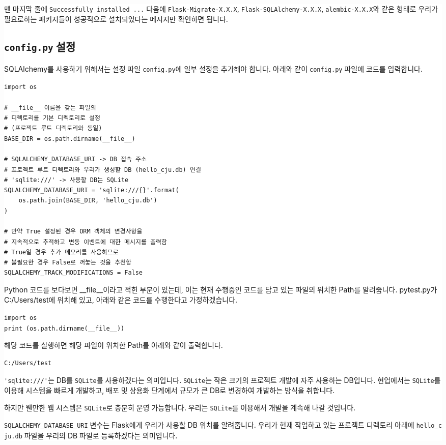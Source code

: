 맨 마지막 줄에 `Successfully installed ...` 다음에 `Flask-Migrate-X.X.X`,  `Flask-SQLAlchemy-X.X.X`, `alembic-X.X.X`와 같은 형태로 우리가 필요로하는 패키지들이 성공적으로 설치되었다는 메시지만 확인하면 됩니다.

## `config.py` 설정

SQLAlchemy를 사용하기 위해서는 설정 파일 `config.py`에 일부 설정을 추가해야 합니다.
아래와 같이 `config.py` 파일에 코드를 입력합니다.

```{code} python
import os

# __file__ 이름을 갖는 파일의 
# 디렉토리를 기본 디렉토리로 설정
# (프로젝트 루트 디렉토리와 동일)
BASE_DIR = os.path.dirname(__file__)

# SQLALCHEMY_DATABASE_URI -> DB 접속 주소
# 프로젝트 루트 디렉토리와 우리가 생성할 DB (hello_cju.db) 연결
# 'sqlite:///' -> 사용할 DB는 SQLite
SQLALCHEMY_DATABASE_URI = 'sqlite:///{}'.format(
    os.path.join(BASE_DIR, 'hello_cju.db')
)

# 만약 True 설정된 경우 ORM 객체의 변경사항을
# 지속적으로 추적하고 변동 이벤트에 대한 메시지를 출력함
# True일 경우 추가 메모리를 사용하므로
# 불필요한 경우 False로 꺼놓는 것을 추천함
SQLALCHEMY_TRACK_MODIFICATIONS = False
```

Python 코드를 보다보면 __file__이라고 적힌 부분이 있는데, 
이는 현재 수행중인 코드를 담고 있는 파일의 위치한 Path를 알려줍니다.
pytest.py가 C:/Users/test에 위치해 있고, 아래와 같은 코드를 수행한다고 가정하겠습니다.

```{code} python
import os
print (os.path.dirname(__file__))
```

해당 코드를 실행하면 해당 파일이 위치한 Path를 아래와 같이 출력합니다.

```{code} python
C:/Users/test
```

`'sqlite:///'`는 DB를 `SQLite`를 사용하겠다는 의미입니다.
`SQLite`는 작은 크기의 프로젝트 개발에 자주 사용하는 DB입니다.
현업에서는 `SQLite`를 이용해 시스템을 빠르게 개발하고,
배포 및 상용화 단계에서 규모가 큰 DB로 변경하여 개발하는 방식을 취합니다.

하지만 웬만한 웹 시스템은 `SQLite`로 충분히 운영 가능합니다. 우리는 `SQLite`를 이용해서 개발을 계속해 나갈 것입니다.

`SQLALCHEMY_DATABASE_URI` 변수는 Flask에게 우리가 사용할 DB 위치를 알려줍니다.
우리가 현재 작업하고 있는 프로젝트 디렉토리 아래에 `hello_cju.db` 파일을 
우리의 DB 파일로 등록하겠다는 의미입니다.
